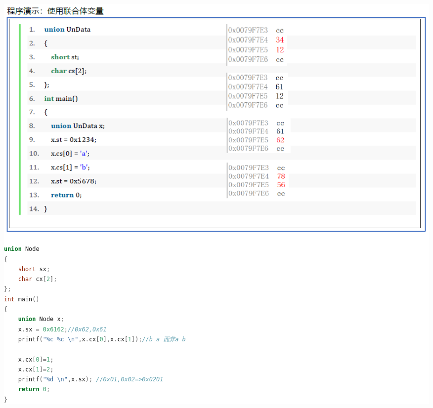 ![image-20210817164050152](../../images/C%E8%AF%AD%E8%A8%80_%E7%BB%93%E6%9E%84%E4%BD%93/image-20210817164050152.png)

```c
union Node
{
    short sx;
    char cx[2];
};
int main()
{
    union Node x;
    x.sx = 0x6162;//0x62,0x61
    printf("%c %c \n",x.cx[0],x.cx[1]);//b a 而非a b 
    
    x.cx[0]=1;
    x.cx[1]=2;
    printf("%d \n",x.sx); //0x01,0x02=>0x0201
    return 0;
}
```
